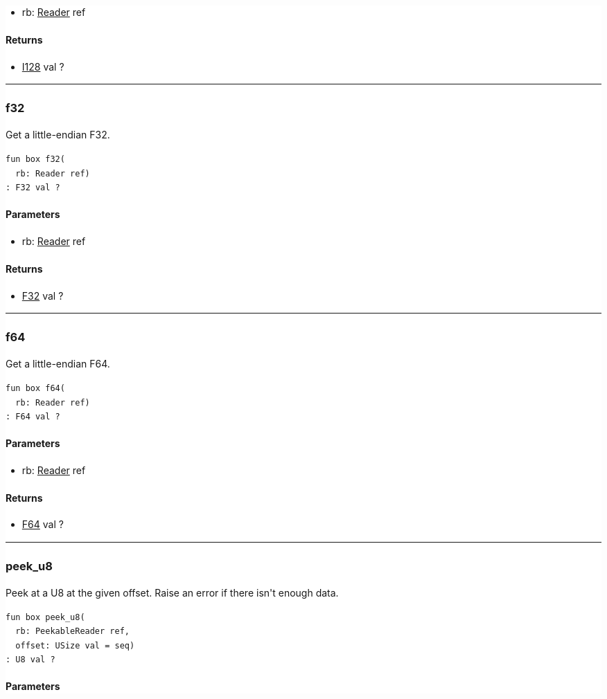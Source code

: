 *   rb: [Reader](.-custombuffered-Reader) ref

#### Returns

* [I128](builtin-I128) val ?

---

### f32

Get a little-endian F32.


```pony
fun box f32(
  rb: Reader ref)
: F32 val ?
```
#### Parameters

*   rb: [Reader](.-custombuffered-Reader) ref

#### Returns

* [F32](builtin-F32) val ?

---

### f64

Get a little-endian F64.


```pony
fun box f64(
  rb: Reader ref)
: F64 val ?
```
#### Parameters

*   rb: [Reader](.-custombuffered-Reader) ref

#### Returns

* [F64](builtin-F64) val ?

---

### peek_u8

Peek at a U8 at the given offset. Raise an error if there isn't enough
data.


```pony
fun box peek_u8(
  rb: PeekableReader ref,
  offset: USize val = seq)
: U8 val ?
```
#### Parameters

